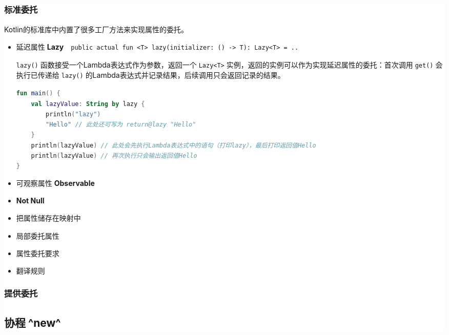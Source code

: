 

### 标准委托

Kotlin的标准库中内置了很多工厂方法来实现属性的委托。

- 延迟属性 **Lazy**　`public actual fun <T> lazy(initializer: () -> T): Lazy<T> = ..`

  `lazy()` 函数接受一个Lambda表达式作为参数，返回一个 `Lazy<T>` 实例，返回的实例可以作为实现延迟属性的委托：首次调用 `get()` 会执行已传递给 `lazy()` 的Lambda表达式并记录结果，后续调用只会返回记录的结果。

  ```kotlin
  fun main() {
      val lazyValue: String by lazy {
          println("lazy")
          "Hello" // 此处还可写为 return@lazy "Hello"
      }
      println(lazyValue) // 此处会先执行Lambda表达式中的语句（打印lazy），最后打印返回值Hello
      println(lazyValue) // 再次执行只会输出返回值Hello
  }
  ```

  

- 可观察属性 **Observable**





- **Not Null**





- 把属性储存在映射中





- 局部委托属性





- 属性委托要求





- 翻译规则





### 提供委托







## 协程 ^new^
